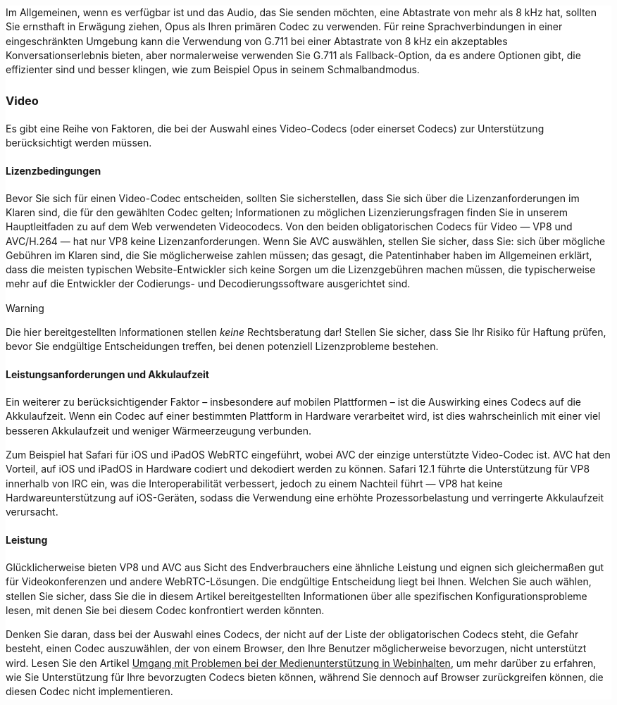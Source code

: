 Im Allgemeinen, wenn es verfügbar ist und das Audio, das Sie senden möchten, eine Abtastrate von mehr als 8 kHz hat, sollten Sie ernsthaft in Erwägung ziehen, Opus als Ihren primären Codec zu verwenden. Für reine Sprachverbindungen in einer eingeschränkten Umgebung kann die Verwendung von G.711 bei einer Abtastrate von 8 kHz ein akzeptables Konversationserlebnis bieten, aber normalerweise verwenden Sie G.711 als Fallback-Option, da es andere Optionen gibt, die effizienter sind und besser klingen, wie zum Beispiel Opus in seinem Schmalbandmodus.

### Video

Es gibt eine Reihe von Faktoren, die bei der Auswahl eines Video-Codecs (oder einerset Codecs) zur Unterstützung berücksichtigt werden müssen.

#### Lizenzbedingungen

Bevor Sie sich für einen Video-Codec entscheiden, sollten Sie sicherstellen, dass Sie sich über die Lizenzanforderungen im Klaren sind, die für den gewählten Codec gelten; Informationen zu möglichen Lizenzierungsfragen finden Sie in unserem Hauptleitfaden zu auf dem Web verwendeten Videocodecs. Von den beiden obligatorischen Codecs für Video — VP8 und AVC/H.264 — hat nur VP8 keine Lizenzanforderungen. Wenn Sie AVC auswählen, stellen Sie sicher, dass Sie: sich über mögliche Gebühren im Klaren sind, die Sie möglicherweise zahlen müssen; das gesagt, die Patentinhaber haben im Allgemeinen erklärt, dass die meisten typischen Website-Entwickler sich keine Sorgen um die Lizenzgebühren machen müssen, die typischerweise mehr auf die Entwickler der Codierungs- und Decodierungssoftware ausgerichtet sind.

> [!WARNING]
> Die hier bereitgestellten Informationen stellen _keine_ Rechtsberatung dar! Stellen Sie sicher, dass Sie Ihr Risiko für Haftung prüfen, bevor Sie endgültige Entscheidungen treffen, bei denen potenziell Lizenzprobleme bestehen.

#### Leistungsanforderungen und Akkulaufzeit

Ein weiterer zu berücksichtigender Faktor – insbesondere auf mobilen Plattformen – ist die Auswirking eines Codecs auf die Akkulaufzeit. Wenn ein Codec auf einer bestimmten Plattform in Hardware verarbeitet wird, ist dies wahrscheinlich mit einer viel besseren Akkulaufzeit und weniger Wärmeerzeugung verbunden.

Zum Beispiel hat Safari für iOS und iPadOS WebRTC eingeführt, wobei AVC der einzige unterstützte Video-Codec ist. AVC hat den Vorteil, auf iOS und iPadOS in Hardware codiert und dekodiert werden zu können. Safari 12.1 führte die Unterstützung für VP8 innerhalb von IRC ein, was die Interoperabilität verbessert, jedoch zu einem Nachteil führt — VP8 hat keine Hardwareunterstützung auf iOS-Geräten, sodass die Verwendung eine erhöhte Prozessorbelastung und verringerte Akkulaufzeit verursacht.

#### Leistung

Glücklicherweise bieten VP8 und AVC aus Sicht des Endverbrauchers eine ähnliche Leistung und eignen sich gleichermaßen gut für Videokonferenzen und andere WebRTC-Lösungen. Die endgültige Entscheidung liegt bei Ihnen. Welchen Sie auch wählen, stellen Sie sicher, dass Sie die in diesem Artikel bereitgestellten Informationen über alle spezifischen Konfigurationsprobleme lesen, mit denen Sie bei diesem Codec konfrontiert werden könnten.

Denken Sie daran, dass bei der Auswahl eines Codecs, der nicht auf der Liste der obligatorischen Codecs steht, die Gefahr besteht, einen Codec auszuwählen, der von einem Browser, den Ihre Benutzer möglicherweise bevorzugen, nicht unterstützt wird. Lesen Sie den Artikel [Umgang mit Problemen bei der Medienunterstützung in Webinhalten](/de/docs/Web/Media/Guides/Formats/Support_issues), um mehr darüber zu erfahren, wie Sie Unterstützung für Ihre bevorzugten Codecs bieten können, während Sie dennoch auf Browser zurückgreifen können, die diesen Codec nicht implementieren.
